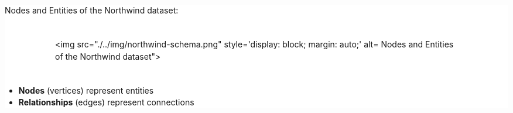 Nodes and Entities of the Northwind dataset:

<div style='display: block; margin: auto; width : 80%;  padding: 10px;'>

<img src="./../img/northwind-schema.png"  style='display: block; margin: auto;' alt= Nodes and Entities of the Northwind dataset">
</div>

- **Nodes** (vertices) represent entities
- **Relationships** (edges) represent connections
